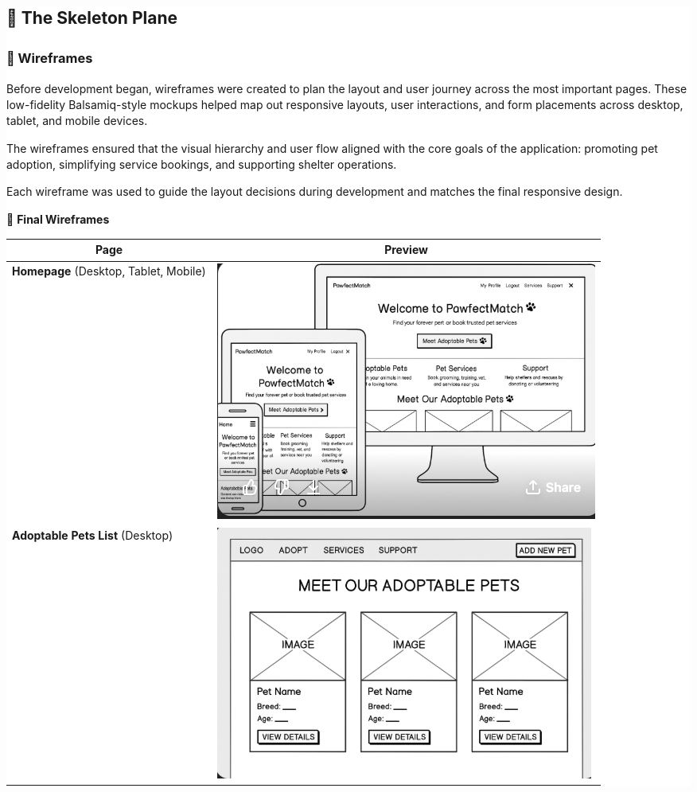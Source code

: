 
## 🦴 The Skeleton Plane

### 🔹 Wireframes

Before development began, wireframes were created to plan the layout and user journey across the most important pages. These low-fidelity Balsamiq-style mockups helped map out responsive layouts, user interactions, and form placements across desktop, tablet, and mobile devices.

The wireframes ensured that the visual hierarchy and user flow aligned with the core goals of the application: promoting pet adoption, simplifying service bookings, and supporting shelter operations.

Each wireframe was used to guide the layout decisions during development and matches the final responsive design.

📸 **Final Wireframes**

| Page                                           | Preview                                                                        |
| ---------------------------------------------- | ------------------------------------------------------------------------------ |
| **Homepage** (Desktop, Tablet, Mobile)         | ![Homepage Wireframe](documentation/wireframes/wireframe-home.png)             |
| **Adoptable Pets List** (Desktop)              | ![Adoptable Pets Wireframe](documentation/wireframes/wireframe-adopt-list.png) |